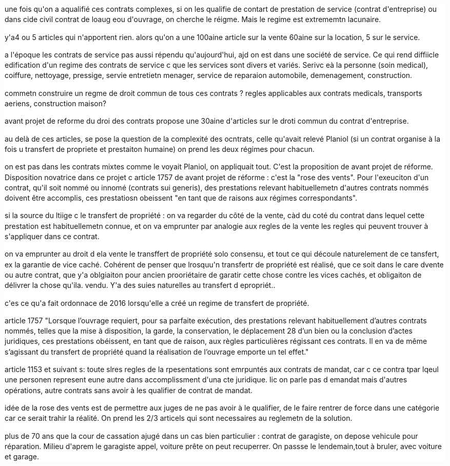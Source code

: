 une fois qu'on a aqualifié ces contrats complexes, si on les qualifie de contart de prestation de service (contrat d'entreprise) ou dans cide civil contrat de loaug eou d'ouvrage, on cherche le réigme. Mais le regime est extrememtn lacunaire.

y'a4 ou 5 articles qui n'apportent rien. alors qu'on a une 100aine article sur la vente 60aine sur la location, 5 sur le service.

a l'époque les contrats de service pas aussi répendu qu'aujourd'hui, ajd on est dans une société de service. Ce qui rend diffiicle edification d'un regime des contrats de service c que les services sont divers et variés. Serivc eà la personne (soin medical), coiffure, nettoyage, pressige, servie entretietn menager, service de reparaion automobile, demenagement, construction.

commetn construire un regme de droit commun de tous ces contrats ? regles applicables aux contrats medicals, transports aeriens, construction maison? 

avant projet de reforme du droi des contrats propose une 30aine d'articles sur le droti commun du contrat d'entreprise.

au delà de ces articles, se pose la question de la complexité des ocntrats, celle qu'avait relevé Planiol (si un contrat organise à la fois u transfert de propriete et prestaiton humaine) on prend les deux régimes pour chacun.

on est pas dans les contrats mixtes comme le voyait Planiol, on appliquait tout. C'est la proposition de avant projet de réforme. Disposition novatrice dans ce projet c article 1757 de avant projet de réforme : c'est la "rose des vents". Pour l'exeuciton d'un contrat, qu'il soit nommé ou innomé (contrats sui generis), des prestations relevant habituellemetn d'autres contrats nommés doivent être accomplis, ces prestatiosn obeissent "en tant que de raisons aux régimes correspondants".

si la source du ltiige c le transfert de propriété : on va regarder du côté de la vente, càd du coté du contrat dans lequel cette prestation est habituellemetn connue, et on va emprunter par analogie aux regles de la vente les regles qui peuvent trouver à s'appliquer dans ce contrat.

on va emprunter au droit d ela vente le transffert de propriété solo consensu, et tout ce qui découle naturelement de ce tansfert, ex la garantie de vice caché. Cohérent de penser que lrosquu'n transfertr de propriété est réalisé, que ce soit dans le care dvente ou autre contrat, que y'a oblgiaiton pour ancien prooriétaire de garatir cette chose contre les vices cachés, et obligaiton de délivrer la chose qu'ila. vendu. Y'a des suies naturelles au transfert d epropriét..

c'es ce qu'a fait ordonnace de 2016 lorsqu'elle a créé un regime de transfert de propriété.

article 1757 "Lorsque l’ouvrage requiert, pour sa parfaite exécution, des prestations relevant habituellement d’autres contrats nommés, telles que la mise à disposition, la garde, la conservation, le déplacement 28 d’un bien ou la conclusion d’actes juridiques, ces prestations obéissent, en tant que de raison, aux règles particulières régissant ces contrats. Il en va de même s’agissant du transfert de propriété quand la réalisation de l’ouvrage emporte un tel effet."

article 1153 et suivant s: toute slres regles de la rpesentations sont emrpuntés aux contrats de mandat, car c ce contra tpar lqeul une personen represent eune autre dans accomplissment d'una cte juridique. Iic on parle pas d emandat mais d'autres opérations, autre contrats sans avoir à les qualifier de contrat de mandat.

idée de la rose des vents est de permettre aux juges de ne pas avoir à le qualifier, de le faire rentrer de force dans une catégorie car ce serait trahir la réalité. On prend les 2/3 articels qui sont necessaires au reglemetn de la solution.

plus de 70 ans que la cour de cassation ajugé dans un cas bien particulier : contrat de garagiste, on depose vehicule pour réparation. Milieu d'aprem le garagiste appel, voiture prête on peut recuperrer. On passse le lendemain,tout à bruler, avec voiture et garage.
